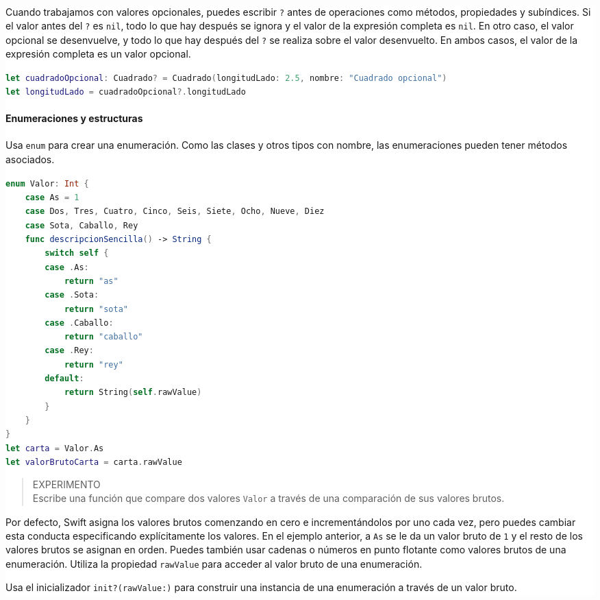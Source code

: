 Cuando trabajamos con valores opcionales, puedes escribir `?` antes de
operaciones como métodos, propiedades y subíndices. Si el valor antes
del `?` es `nil`, todo lo que hay después se ignora y el valor de la
expresión completa es `nil`. En otro caso, el valor opcional se
desenvuelve, y todo lo que hay después del `?` se realiza sobre el
valor desenvuelto. En ambos casos, el valor de la expresión completa
es un valor opcional.

```swift
let cuadradoOpcional: Cuadrado? = Cuadrado(longitudLado: 2.5, nombre: "Cuadrado opcional")
let longitudLado = cuadradoOpcional?.longitudLado
```

#### Enumeraciones y estructuras

Usa `enum` para crear una enumeración. Como las clases y otros tipos
con nombre, las enumeraciones pueden tener métodos asociados.

```swift
enum Valor: Int {
    case As = 1
    case Dos, Tres, Cuatro, Cinco, Seis, Siete, Ocho, Nueve, Diez
    case Sota, Caballo, Rey
    func descripcionSencilla() -> String {
        switch self {
        case .As:
            return "as"
        case .Sota:
            return "sota"
        case .Caballo:
            return "caballo"
        case .Rey:
            return "rey"
        default:
            return String(self.rawValue)
        }
    }
}
let carta = Valor.As
let valorBrutoCarta = carta.rawValue
```

> EXPERIMENTO  
> Escribe una función que compare dos valores `Valor` a través de una
> comparación de sus valores brutos.

Por defecto, Swift asigna los valores brutos comenzando en cero e
incrementándolos por uno cada vez, pero puedes cambiar esta conducta
especificando explícitamente los valores. En el ejemplo anterior, a
`As` se le da un valor bruto de `1` y el resto de los valores brutos
se asignan en orden. Puedes también usar cadenas o números en punto
flotante como valores brutos de una enumeración. Utiliza la propiedad
`rawValue` para acceder al valor bruto de una enumeración.

Usa el inicializador `init?(rawValue:)` para construir una instancia de una enumeración a través de un valor bruto.
